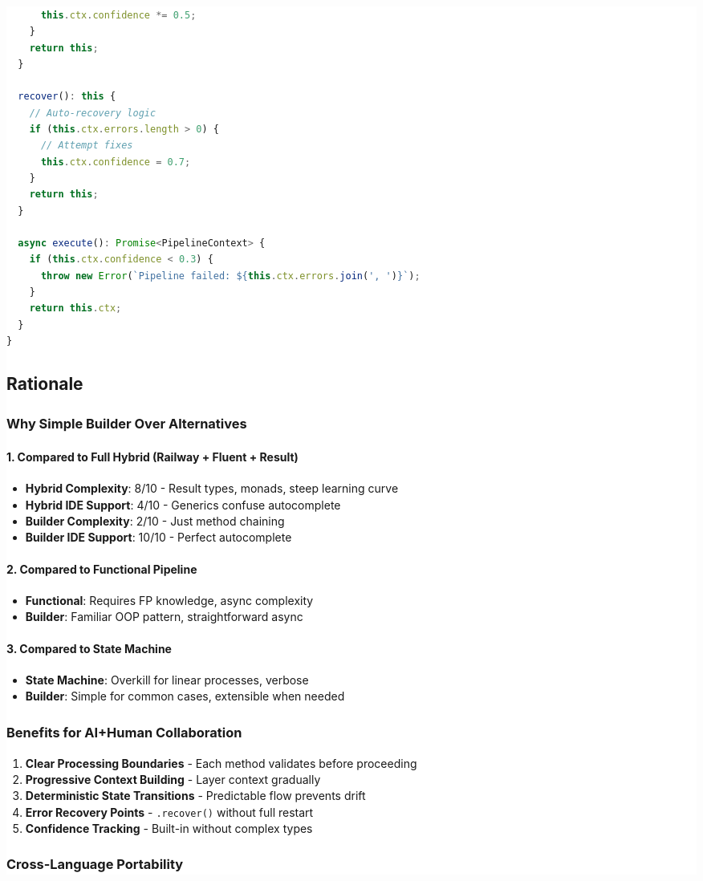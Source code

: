 ```typescript
      this.ctx.confidence *= 0.5;
    }
    return this;
  }

  recover(): this {
    // Auto-recovery logic
    if (this.ctx.errors.length > 0) {
      // Attempt fixes
      this.ctx.confidence = 0.7;
    }
    return this;
  }

  async execute(): Promise<PipelineContext> {
    if (this.ctx.confidence < 0.3) {
      throw new Error(`Pipeline failed: ${this.ctx.errors.join(', ')}`);
    }
    return this.ctx;
  }
}
```

## Rationale

### Why Simple Builder Over Alternatives

#### 1. Compared to Full Hybrid (Railway + Fluent + Result)
- **Hybrid Complexity**: 8/10 - Result types, monads, steep learning curve
- **Hybrid IDE Support**: 4/10 - Generics confuse autocomplete
- **Builder Complexity**: 2/10 - Just method chaining
- **Builder IDE Support**: 10/10 - Perfect autocomplete

#### 2. Compared to Functional Pipeline
- **Functional**: Requires FP knowledge, async complexity
- **Builder**: Familiar OOP pattern, straightforward async

#### 3. Compared to State Machine
- **State Machine**: Overkill for linear processes, verbose
- **Builder**: Simple for common cases, extensible when needed

### Benefits for AI+Human Collaboration

1. **Clear Processing Boundaries** - Each method validates before proceeding
2. **Progressive Context Building** - Layer context gradually
3. **Deterministic State Transitions** - Predictable flow prevents drift
4. **Error Recovery Points** - `.recover()` without full restart
5. **Confidence Tracking** - Built-in without complex types

### Cross-Language Portability
